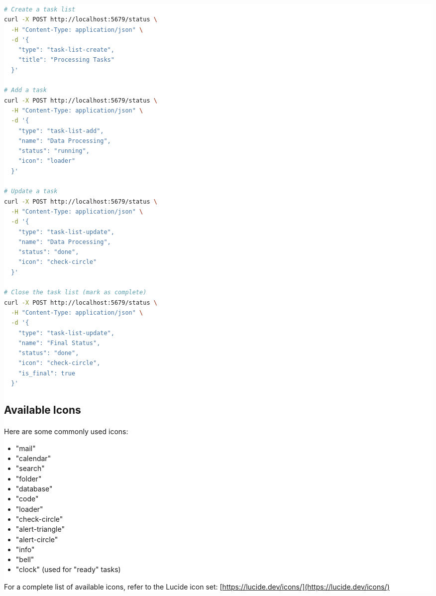 ```bash
# Create a task list
curl -X POST http://localhost:5679/status \
  -H "Content-Type: application/json" \
  -d '{
    "type": "task-list-create",
    "title": "Processing Tasks"
  }'

# Add a task
curl -X POST http://localhost:5679/status \
  -H "Content-Type: application/json" \
  -d '{
    "type": "task-list-add",
    "name": "Data Processing",
    "status": "running",
    "icon": "loader"
  }'

# Update a task
curl -X POST http://localhost:5679/status \
  -H "Content-Type: application/json" \
  -d '{
    "type": "task-list-update",
    "name": "Data Processing",
    "status": "done",
    "icon": "check-circle"
  }'

# Close the task list (mark as complete)
curl -X POST http://localhost:5679/status \
  -H "Content-Type: application/json" \
  -d '{
    "type": "task-list-update",
    "name": "Final Status",
    "status": "done",
    "icon": "check-circle",
    "is_final": true
  }'
```

## Available Icons

Here are some commonly used icons:

- "mail"
- "calendar"
- "search"
- "folder"
- "database"
- "code"
- "loader"
- "check-circle"
- "alert-triangle"
- "alert-circle"
- "info"
- "bell"
- "clock" (used for "ready" tasks)

For a complete list of available icons, refer to the Lucide icon set: [https://lucide.dev/icons/](https://lucide.dev/icons/) 